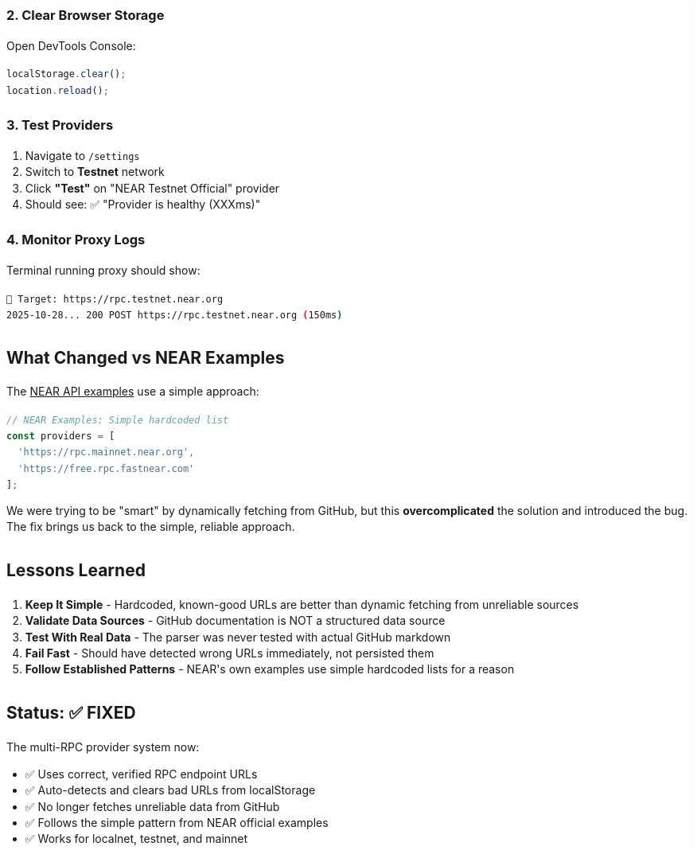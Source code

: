 ### 2. Clear Browser Storage
Open DevTools Console:
```javascript
localStorage.clear();
location.reload();
```

### 3. Test Providers
1. Navigate to `/settings`
2. Switch to **Testnet** network
3. Click **"Test"** on "NEAR Testnet Official" provider
4. Should see: ✅ "Provider is healthy (XXXms)"

### 4. Monitor Proxy Logs
Terminal running proxy should show:
```bash
🎯 Target: https://rpc.testnet.near.org
2025-10-28... 200 POST https://rpc.testnet.near.org (150ms)
```

## What Changed vs NEAR Examples

The [NEAR API examples](https://github.com/near-examples/near-api-examples/blob/main/javascript/examples/rpc-failover.js) use a simple approach:

```javascript
// NEAR Examples: Simple hardcoded list
const providers = [
  'https://rpc.mainnet.near.org',
  'https://free.rpc.fastnear.com'
];
```

We were trying to be "smart" by dynamically fetching from GitHub, but this **overcomplicated** the solution and introduced the bug. The fix brings us back to the simple, reliable approach.

## Lessons Learned

1. **Keep It Simple** - Hardcoded, known-good URLs are better than dynamic fetching from unreliable sources
2. **Validate Data Sources** - GitHub documentation is NOT a structured data source
3. **Test With Real Data** - The parser was never tested with actual GitHub markdown
4. **Fail Fast** - Should have detected wrong URLs immediately, not persisted them
5. **Follow Established Patterns** - NEAR's own examples use simple hardcoded lists for a reason

## Status: ✅ FIXED

The multi-RPC provider system now:
- ✅ Uses correct, verified RPC endpoint URLs
- ✅ Auto-detects and clears bad URLs from localStorage  
- ✅ No longer fetches unreliable data from GitHub
- ✅ Follows the simple pattern from NEAR official examples
- ✅ Works for localnet, testnet, and mainnet

